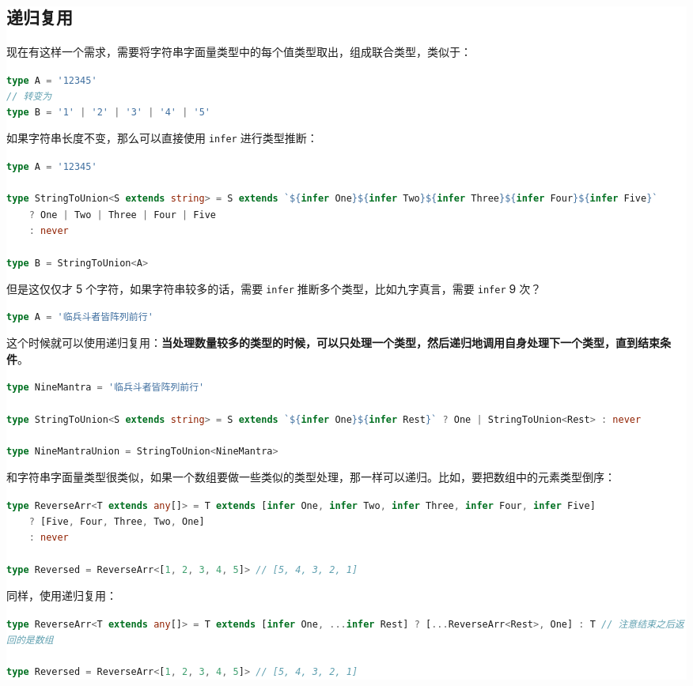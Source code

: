 
## 递归复用

现在有这样一个需求，需要将字符串字面量类型中的每个值类型取出，组成联合类型，类似于：

```typescript
type A = '12345'
// 转变为
type B = '1' | '2' | '3' | '4' | '5'
```

如果字符串长度不变，那么可以直接使用 `infer` 进行类型推断：

```typescript
type A = '12345'

type StringToUnion<S extends string> = S extends `${infer One}${infer Two}${infer Three}${infer Four}${infer Five}`
    ? One | Two | Three | Four | Five
    : never

type B = StringToUnion<A>
```

但是这仅仅才 5 个字符，如果字符串较多的话，需要 `infer` 推断多个类型，比如九字真言，需要 `infer` 9 次？

```typescript
type A = '临兵斗者皆阵列前行'
```

这个时候就可以使用递归复用：**当处理数量较多的类型的时候，可以只处理一个类型，然后递归地调用自身处理下一个类型，直到结束条件**。

```typescript
type NineMantra = '临兵斗者皆阵列前行'

type StringToUnion<S extends string> = S extends `${infer One}${infer Rest}` ? One | StringToUnion<Rest> : never

type NineMantraUnion = StringToUnion<NineMantra>
```

和字符串字面量类型很类似，如果一个数组要做一些类似的类型处理，那一样可以递归。比如，要把数组中的元素类型倒序：

```typescript
type ReverseArr<T extends any[]> = T extends [infer One, infer Two, infer Three, infer Four, infer Five]
    ? [Five, Four, Three, Two, One]
    : never

type Reversed = ReverseArr<[1, 2, 3, 4, 5]> // [5, 4, 3, 2, 1]
```

同样，使用递归复用：

```typescript
type ReverseArr<T extends any[]> = T extends [infer One, ...infer Rest] ? [...ReverseArr<Rest>, One] : T // 注意结束之后返回的是数组

type Reversed = ReverseArr<[1, 2, 3, 4, 5]> // [5, 4, 3, 2, 1]
```
